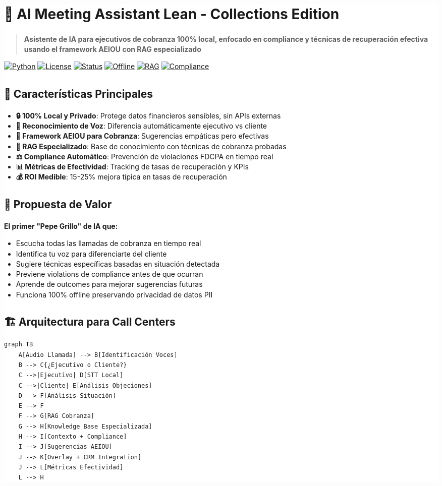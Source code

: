 # 🎯 AI Meeting Assistant Lean - Collections Edition

> **Asistente de IA para ejecutivos de cobranza 100% local, enfocado en compliance y técnicas de recuperación efectiva usando el framework AEIOU con RAG especializado**

[![Python](https://img.shields.io/badge/Python-3.11+-blue.svg)](https://www.python.org/downloads/)
[![License](https://img.shields.io/badge/License-MIT-green.svg)](LICENSE)
[![Status](https://img.shields.io/badge/Status-En%20Desarrollo-yellow.svg)](#roadmap)
[![Offline](https://img.shields.io/badge/Offline-100%25-brightgreen.svg)](#características-principales)
[![RAG](https://img.shields.io/badge/RAG-Local-purple.svg)](#sistema-rag-local)
[![Compliance](https://img.shields.io/badge/Compliance-FDCPA-green.svg)](#compliance-automation)

## 🌟 Características Principales

- **🔒 100% Local y Privado**: Protege datos financieros sensibles, sin APIs externas
- **🎤 Reconocimiento de Voz**: Diferencia automáticamente ejecutivo vs cliente
- **💬 Framework AEIOU para Cobranza**: Sugerencias empáticas pero efectivas
- **🧠 RAG Especializado**: Base de conocimiento con técnicas de cobranza probadas
- **⚖️ Compliance Automático**: Prevención de violaciones FDCPA en tiempo real
- **📊 Métricas de Efectividad**: Tracking de tasas de recuperación y KPIs
- **💰 ROI Medible**: 15-25% mejora típica en tasas de recuperación

## 🎯 Propuesta de Valor

**El primer "Pepe Grillo" de IA que:**
- Escucha todas las llamadas de cobranza en tiempo real
- Identifica tu voz para diferenciarte del cliente
- Sugiere técnicas específicas basadas en situación detectada
- Previene violations de compliance antes de que ocurran
- Aprende de outcomes para mejorar sugerencias futuras
- Funciona 100% offline preservando privacidad de datos PII

## 🏗️ Arquitectura para Call Centers

```mermaid
graph TB
    A[Audio Llamada] --> B[Identificación Voces]
    B --> C{¿Ejecutivo o Cliente?}
    C -->|Ejecutivo| D[STT Local]
    C -->|Cliente| E[Análisis Objeciones]
    D --> F[Análisis Situación]
    E --> F
    F --> G[RAG Cobranza]
    G --> H[Knowledge Base Especializada]
    H --> I[Contexto + Compliance]
    I --> J[Sugerencias AEIOU]
    J --> K[Overlay + CRM Integration]
    J --> L[Métricas Efectividad]
    L --> H
```
